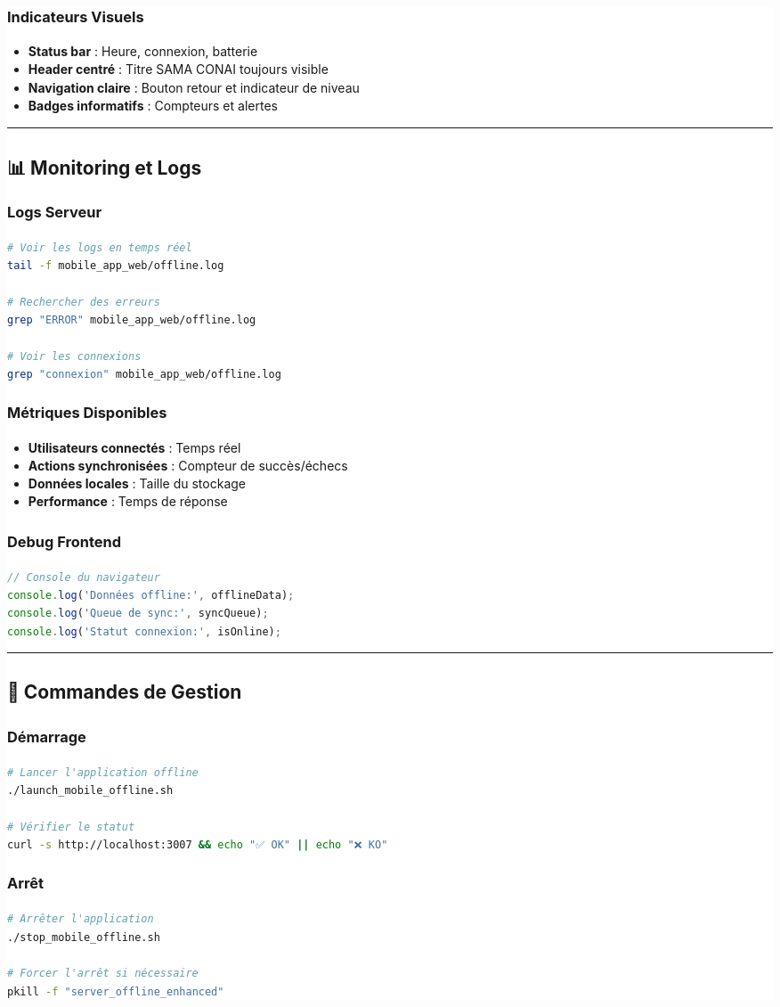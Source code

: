 ### **Indicateurs Visuels**
- **Status bar** : Heure, connexion, batterie
- **Header centré** : Titre SAMA CONAI toujours visible
- **Navigation claire** : Bouton retour et indicateur de niveau
- **Badges informatifs** : Compteurs et alertes

---

## 📊 **Monitoring et Logs**

### **Logs Serveur**
```bash
# Voir les logs en temps réel
tail -f mobile_app_web/offline.log

# Rechercher des erreurs
grep "ERROR" mobile_app_web/offline.log

# Voir les connexions
grep "connexion" mobile_app_web/offline.log
```

### **Métriques Disponibles**
- **Utilisateurs connectés** : Temps réel
- **Actions synchronisées** : Compteur de succès/échecs
- **Données locales** : Taille du stockage
- **Performance** : Temps de réponse

### **Debug Frontend**
```javascript
// Console du navigateur
console.log('Données offline:', offlineData);
console.log('Queue de sync:', syncQueue);
console.log('Statut connexion:', isOnline);
```

---

## 🔄 **Commandes de Gestion**

### **Démarrage**
```bash
# Lancer l'application offline
./launch_mobile_offline.sh

# Vérifier le statut
curl -s http://localhost:3007 && echo "✅ OK" || echo "❌ KO"
```

### **Arrêt**
```bash
# Arrêter l'application
./stop_mobile_offline.sh

# Forcer l'arrêt si nécessaire
pkill -f "server_offline_enhanced"
```
